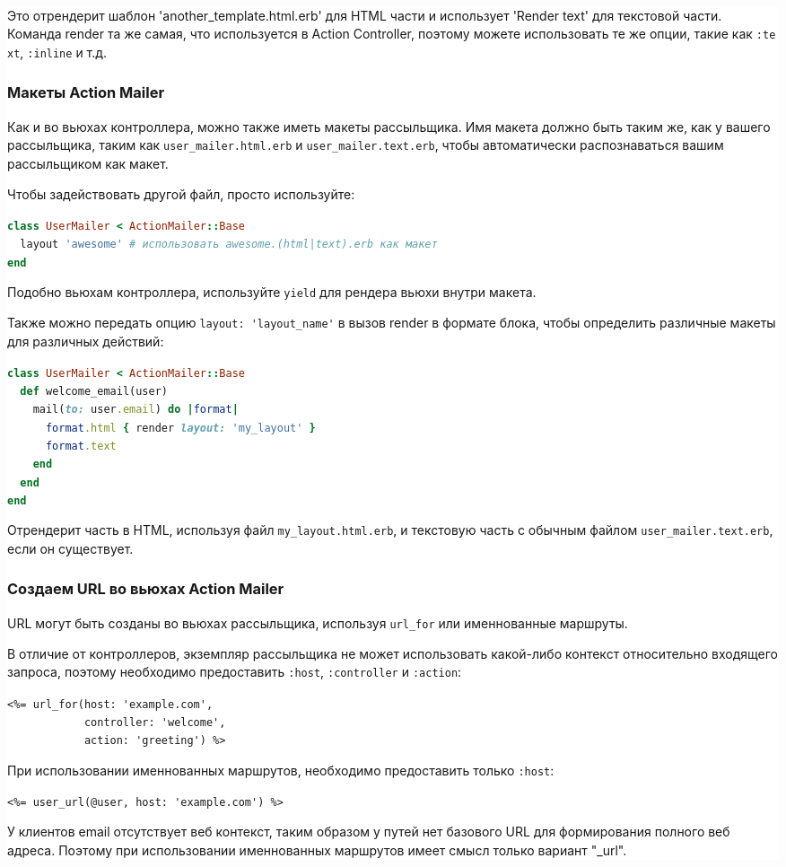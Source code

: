 Это отрендерит шаблон 'another_template.html.erb' для HTML части и использует 'Render text' для текстовой части. Команда render та же самая, что используется в Action Controller, поэтому можете использовать те же опции, такие как `:text`, `:inline` и т.д.

### Макеты Action Mailer

Как и во вьюхах контроллера, можно также иметь макеты рассыльщика. Имя макета должно быть таким же, как у вашего рассыльщика, таким как `user_mailer.html.erb` и `user_mailer.text.erb`, чтобы автоматически распознаваться вашим рассыльщиком как макет.

Чтобы задействовать другой файл, просто используйте:

```ruby
class UserMailer < ActionMailer::Base
  layout 'awesome' # использовать awesome.(html|text).erb как макет
end
```

Подобно вьюхам контроллера, используйте `yield` для рендера вьюхи внутри макета.

Также можно передать опцию `layout: 'layout_name'` в вызов render в формате блока, чтобы определить различные макеты для различных действий:

```ruby
class UserMailer < ActionMailer::Base
  def welcome_email(user)
    mail(to: user.email) do |format|
      format.html { render layout: 'my_layout' }
      format.text
    end
  end
end
```

Отрендерит часть в HTML, используя файл `my_layout.html.erb`, и текстовую часть с обычным файлом `user_mailer.text.erb`, если он существует.

### Создаем URL во вьюхах Action Mailer

URL могут быть созданы во вьюхах рассыльщика, используя `url_for` или именнованные маршруты.

В отличие от контроллеров, экземпляр рассыльщика не может использовать какой-либо контекст относительно входящего запроса, поэтому необходимо предоставить `:host`, `:controller` и `:action`:

```erb
<%= url_for(host: 'example.com',
            controller: 'welcome',
            action: 'greeting') %>
```

При использовании именнованных маршрутов, необходимо предоставить только `:host`:

```erb
<%= user_url(@user, host: 'example.com') %>
```

У клиентов email отсутствует веб контекст, таким образом у путей нет базового URL для формирования полного веб адреса. Поэтому при использовании именнованных маршрутов имеет смысл только вариант "_url".
